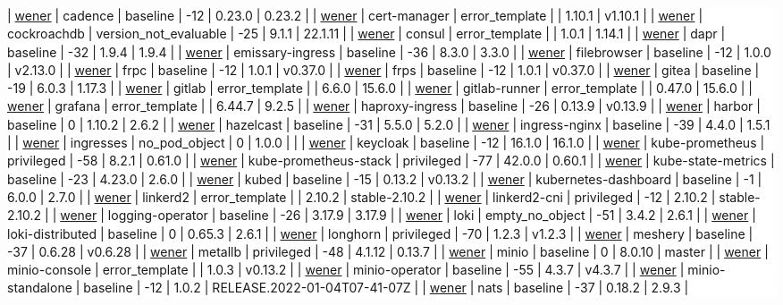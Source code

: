 | [wener](https://wenerme.github.io/charts) | cadence | baseline | -12 | 0.23.0 | 0.23.2 |
| [wener](https://wenerme.github.io/charts) | cert-manager | error_template |  | 1.10.1 | v1.10.1 |
| [wener](https://wenerme.github.io/charts) | cockroachdb | version_not_evaluable | -25 | 9.1.1 | 22.1.11 |
| [wener](https://wenerme.github.io/charts) | consul | error_template |  | 1.0.1 | 1.14.1 |
| [wener](https://wenerme.github.io/charts) | dapr | baseline | -32 | 1.9.4 | 1.9.4 |
| [wener](https://wenerme.github.io/charts) | emissary-ingress | baseline | -36 | 8.3.0 | 3.3.0 |
| [wener](https://wenerme.github.io/charts) | filebrowser | baseline | -12 | 1.0.0 | v2.13.0 |
| [wener](https://wenerme.github.io/charts) | frpc | baseline | -12 | 1.0.1 | v0.37.0 |
| [wener](https://wenerme.github.io/charts) | frps | baseline | -12 | 1.0.1 | v0.37.0 |
| [wener](https://wenerme.github.io/charts) | gitea | baseline | -19 | 6.0.3 | 1.17.3 |
| [wener](https://wenerme.github.io/charts) | gitlab | error_template |  | 6.6.0 | 15.6.0 |
| [wener](https://wenerme.github.io/charts) | gitlab-runner | error_template |  | 0.47.0 | 15.6.0 |
| [wener](https://wenerme.github.io/charts) | grafana | error_template |  | 6.44.7 | 9.2.5 |
| [wener](https://wenerme.github.io/charts) | haproxy-ingress | baseline | -26 | 0.13.9 | v0.13.9 |
| [wener](https://wenerme.github.io/charts) | harbor | baseline | 0 | 1.10.2 | 2.6.2 |
| [wener](https://wenerme.github.io/charts) | hazelcast | baseline | -31 | 5.5.0 | 5.2.0 |
| [wener](https://wenerme.github.io/charts) | ingress-nginx | baseline | -39 | 4.4.0 | 1.5.1 |
| [wener](https://wenerme.github.io/charts) | ingresses | no_pod_object | 0 | 1.0.0 |  |
| [wener](https://wenerme.github.io/charts) | keycloak | baseline | -12 | 16.1.0 | 16.1.0 |
| [wener](https://wenerme.github.io/charts) | kube-prometheus | privileged | -58 | 8.2.1 | 0.61.0 |
| [wener](https://wenerme.github.io/charts) | kube-prometheus-stack | privileged | -77 | 42.0.0 | 0.60.1 |
| [wener](https://wenerme.github.io/charts) | kube-state-metrics | baseline | -23 | 4.23.0 | 2.6.0 |
| [wener](https://wenerme.github.io/charts) | kubed | baseline | -15 | 0.13.2 | v0.13.2 |
| [wener](https://wenerme.github.io/charts) | kubernetes-dashboard | baseline | -1 | 6.0.0 | 2.7.0 |
| [wener](https://wenerme.github.io/charts) | linkerd2 | error_template |  | 2.10.2 | stable-2.10.2 |
| [wener](https://wenerme.github.io/charts) | linkerd2-cni | privileged | -12 | 2.10.2 | stable-2.10.2 |
| [wener](https://wenerme.github.io/charts) | logging-operator | baseline | -26 | 3.17.9 | 3.17.9 |
| [wener](https://wenerme.github.io/charts) | loki | empty_no_object | -51 | 3.4.2 | 2.6.1 |
| [wener](https://wenerme.github.io/charts) | loki-distributed | baseline | 0 | 0.65.3 | 2.6.1 |
| [wener](https://wenerme.github.io/charts) | longhorn | privileged | -70 | 1.2.3 | v1.2.3 |
| [wener](https://wenerme.github.io/charts) | meshery | baseline | -37 | 0.6.28 | v0.6.28 |
| [wener](https://wenerme.github.io/charts) | metallb | privileged | -48 | 4.1.12 | 0.13.7 |
| [wener](https://wenerme.github.io/charts) | minio | baseline | 0 | 8.0.10 | master |
| [wener](https://wenerme.github.io/charts) | minio-console | error_template |  | 1.0.3 | v0.13.2 |
| [wener](https://wenerme.github.io/charts) | minio-operator | baseline | -55 | 4.3.7 | v4.3.7 |
| [wener](https://wenerme.github.io/charts) | minio-standalone | baseline | -12 | 1.0.2 | RELEASE.2022-01-04T07-41-07Z |
| [wener](https://wenerme.github.io/charts) | nats | baseline | -37 | 0.18.2 | 2.9.3 |